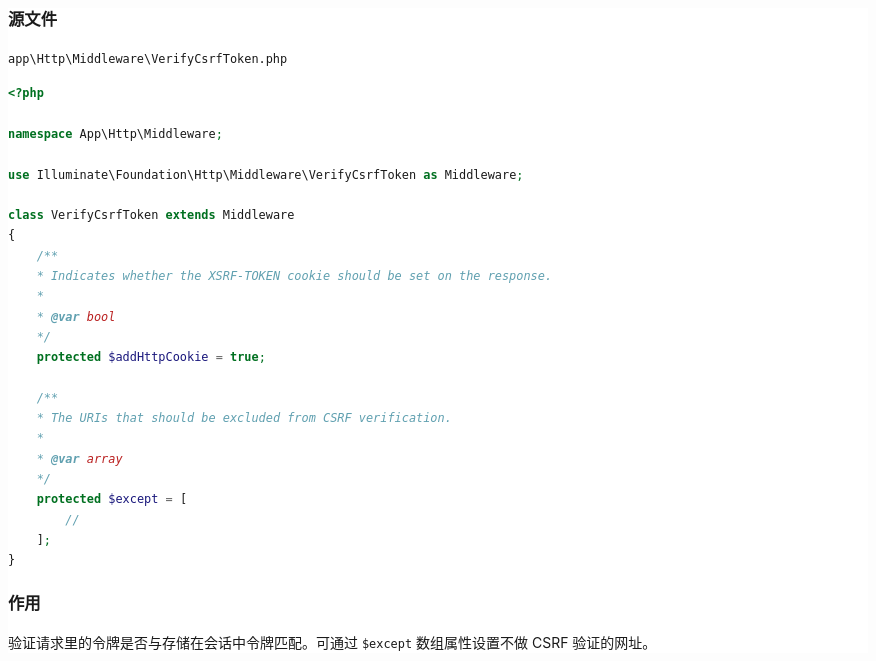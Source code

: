 ### 源文件

`app\Http\Middleware\VerifyCsrfToken.php`

```php
<?php

namespace App\Http\Middleware;

use Illuminate\Foundation\Http\Middleware\VerifyCsrfToken as Middleware;

class VerifyCsrfToken extends Middleware
{
    /**
    * Indicates whether the XSRF-TOKEN cookie should be set on the response.
    *
    * @var bool
    */
    protected $addHttpCookie = true;

    /**
    * The URIs that should be excluded from CSRF verification.
    *
    * @var array
    */
    protected $except = [
        //
    ];
}
```

### 作用

验证请求里的令牌是否与存储在会话中令牌匹配。可通过 `$except` 数组属性设置不做 CSRF 验证的网址。